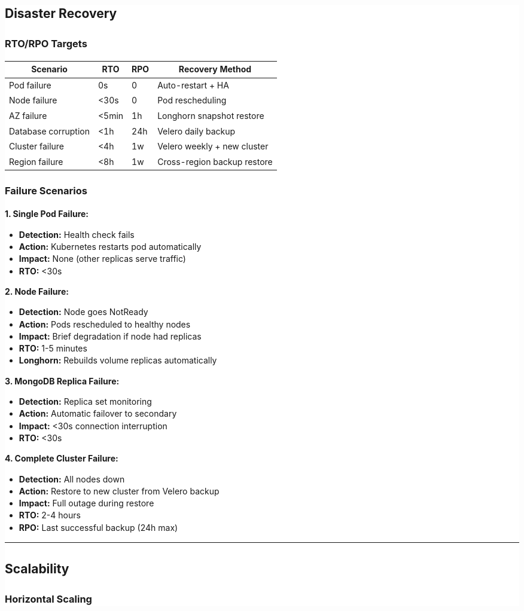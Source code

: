 
## Disaster Recovery

### RTO/RPO Targets

| Scenario | RTO | RPO | Recovery Method |
|----------|-----|-----|-----------------|
| Pod failure | 0s | 0 | Auto-restart + HA |
| Node failure | <30s | 0 | Pod rescheduling |
| AZ failure | <5min | 1h | Longhorn snapshot restore |
| Database corruption | <1h | 24h | Velero daily backup |
| Cluster failure | <4h | 1w | Velero weekly + new cluster |
| Region failure | <8h | 1w | Cross-region backup restore |

### Failure Scenarios

**1. Single Pod Failure:**
- **Detection:** Health check fails
- **Action:** Kubernetes restarts pod automatically
- **Impact:** None (other replicas serve traffic)
- **RTO:** <30s

**2. Node Failure:**
- **Detection:** Node goes NotReady
- **Action:** Pods rescheduled to healthy nodes
- **Impact:** Brief degradation if node had replicas
- **RTO:** 1-5 minutes
- **Longhorn:** Rebuilds volume replicas automatically

**3. MongoDB Replica Failure:**
- **Detection:** Replica set monitoring
- **Action:** Automatic failover to secondary
- **Impact:** <30s connection interruption
- **RTO:** <30s

**4. Complete Cluster Failure:**
- **Detection:** All nodes down
- **Action:** Restore to new cluster from Velero backup
- **Impact:** Full outage during restore
- **RTO:** 2-4 hours
- **RPO:** Last successful backup (24h max)

---

## Scalability

### Horizontal Scaling
